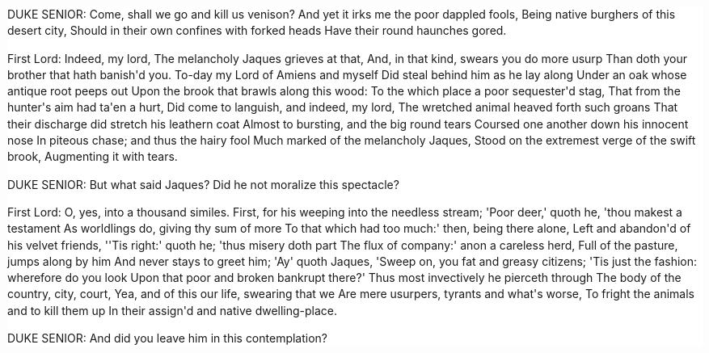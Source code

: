 DUKE SENIOR:  Come, shall we go and kill us venison?
 And yet it irks me the poor dappled fools,
 Being native burghers of this desert city,
 Should in their own confines with forked heads
 Have their round haunches gored.
   

First Lord:  Indeed, my lord,
 The melancholy Jaques grieves at that,
 And, in that kind, swears you do more usurp
 Than doth your brother that hath banish'd you.
 To-day my Lord of Amiens and myself
 Did steal behind him as he lay along
 Under an oak whose antique root peeps out
 Upon the brook that brawls along this wood:
 To the which place a poor sequester'd stag,
 That from the hunter's aim had ta'en a hurt,
 Did come to languish, and indeed, my lord,
 The wretched animal heaved forth such groans
 That their discharge did stretch his leathern coat
 Almost to bursting, and the big round tears
 Coursed one another down his innocent nose
 In piteous chase; and thus the hairy fool
 Much marked of the melancholy Jaques,
 Stood on the extremest verge of the swift brook,
 Augmenting it with tears.
   

DUKE SENIOR:  But what said Jaques?
 Did he not moralize this spectacle?
   

First Lord:  O, yes, into a thousand similes.
 First, for his weeping into the needless stream;
 'Poor deer,' quoth he, 'thou makest a testament
 As worldlings do, giving thy sum of more
 To that which had too much:' then, being there alone,
 Left and abandon'd of his velvet friends,
 ''Tis right:' quoth he; 'thus misery doth part
 The flux of company:' anon a careless herd,
 Full of the pasture, jumps along by him
 And never stays to greet him; 'Ay' quoth Jaques,
 'Sweep on, you fat and greasy citizens;
 'Tis just the fashion: wherefore do you look
 Upon that poor and broken bankrupt there?'
 Thus most invectively he pierceth through
 The body of the country, city, court,
 Yea, and of this our life, swearing that we
 Are mere usurpers, tyrants and what's worse,
 To fright the animals and to kill them up
 In their assign'd and native dwelling-place.
   

DUKE SENIOR:  And did you leave him in this contemplation?
  